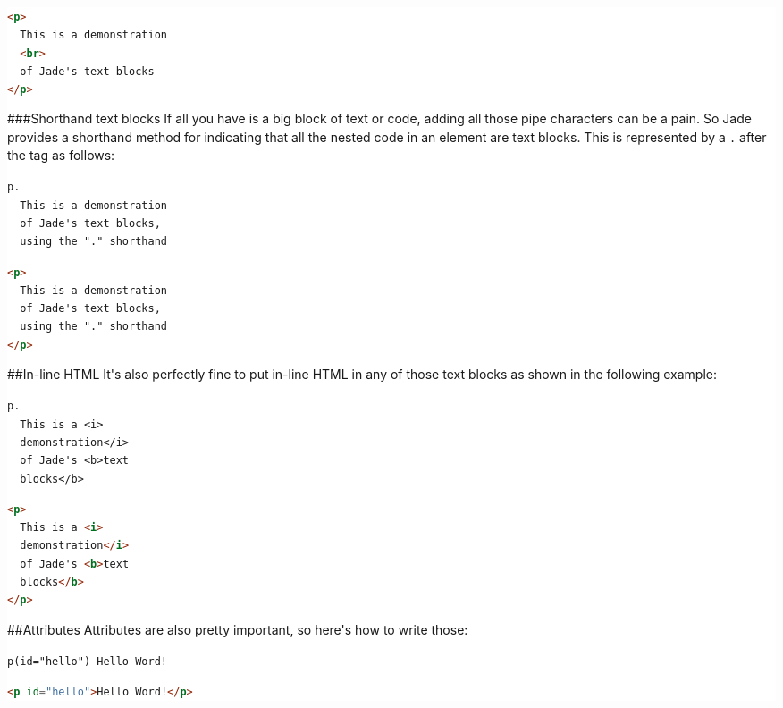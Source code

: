 ```html
<p>
  This is a demonstration
  <br>
  of Jade's text blocks
</p>
```

###Shorthand text blocks
If all you have is a big block of text or code, adding all those pipe characters can be a pain. So Jade provides a shorthand method for indicating that all the nested code in an element are text blocks. This is represented by a `.` after the tag as follows:

```jade
p.
  This is a demonstration
  of Jade's text blocks,
  using the "." shorthand
```

```html
<p>
  This is a demonstration
  of Jade's text blocks,
  using the "." shorthand
</p>
```

##In-line HTML
It's also perfectly fine to put in-line HTML in any of those text blocks as shown in the following example:

```jade
p.
  This is a <i>
  demonstration</i>
  of Jade's <b>text
  blocks</b>
```

```html
<p>
  This is a <i>
  demonstration</i>
  of Jade's <b>text
  blocks</b>
</p>
```

##Attributes
Attributes are also pretty important, so here's how to write those:

```jade
p(id="hello") Hello Word!
```

```html
<p id="hello">Hello Word!</p>
```
